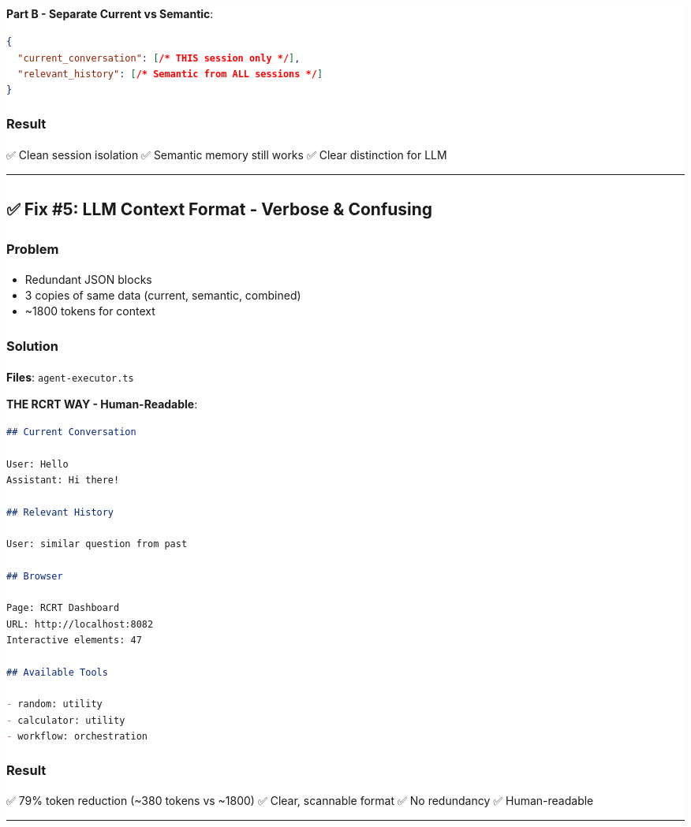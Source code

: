 **Part B - Separate Current vs Semantic**:
```json
{
  "current_conversation": [/* THIS session only */],
  "relevant_history": [/* Semantic from ALL sessions */]
}
```

### Result
✅ Clean session isolation
✅ Semantic memory still works
✅ Clear distinction for LLM

---

## ✅ Fix #5: LLM Context Format - Verbose & Confusing

### Problem
- Redundant JSON blocks
- 3 copies of same data (current, semantic, combined)
- ~1800 tokens for context

### Solution
**Files**: `agent-executor.ts`

**THE RCRT WAY - Human-Readable**:
```markdown
## Current Conversation

User: Hello
Assistant: Hi there!

## Relevant History

User: similar question from past

## Browser

Page: RCRT Dashboard
URL: http://localhost:8082
Interactive elements: 47

## Available Tools

- random: utility
- calculator: utility
- workflow: orchestration
```

### Result
✅ 79% token reduction (~380 tokens vs ~1800)
✅ Clear, scannable format
✅ No redundancy
✅ Human-readable

---